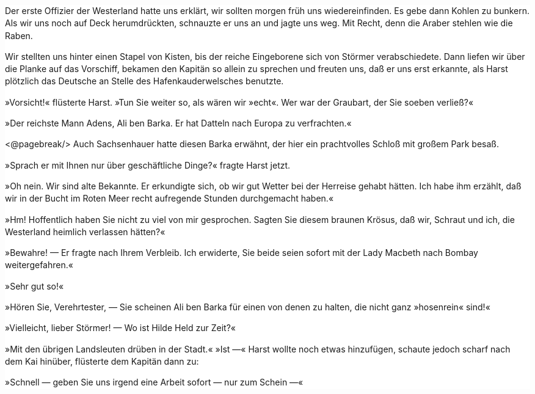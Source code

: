 Der erste Offizier der Westerland hatte uns erklärt, wir
sollten morgen früh uns wiedereinfinden. Es gebe dann Kohlen
zu bunkern. Als wir uns noch auf Deck herumdrückten,
schnauzte er uns an und jagte uns weg. Mit Recht, denn die
Araber stehlen wie die Raben.

Wir stellten uns hinter einen Stapel von Kisten, bis der
reiche Eingeborene sich von Störmer verabschiedete. Dann liefen
wir über die Planke auf das Vorschiff, bekamen den Kapitän
so allein zu sprechen und freuten uns, daß er uns erst erkannte,
als Harst plötzlich das Deutsche an Stelle des Hafenkauderwelsches
benutzte.

»Vorsicht!« flüsterte Harst. »Tun Sie weiter so, als wären
wir »echt«. Wer war der Graubart, der Sie soeben
verließ?«

»Der reichste Mann Adens, Ali ben Barka. Er hat Datteln
nach Europa zu verfrachten.«

<@pagebreak/>
Auch Sachsenhauer hatte diesen Barka erwähnt, der
hier ein prachtvolles Schloß mit großem Park besaß.

»Sprach er mit Ihnen nur über geschäftliche Dinge?«
fragte Harst jetzt.

»Oh nein. Wir sind alte Bekannte. Er erkundigte sich,
ob wir gut Wetter bei der Herreise gehabt hätten. Ich habe
ihm erzählt, daß wir in der Bucht im Roten Meer recht aufregende
Stunden durchgemacht haben.«

»Hm! Hoffentlich haben Sie nicht zu viel von mir gesprochen.
Sagten Sie diesem braunen Krösus, daß wir, Schraut
und ich, die Westerland heimlich verlassen hätten?«

»Bewahre! — Er fragte nach Ihrem Verbleib. Ich erwiderte,
Sie beide seien sofort mit der Lady Macbeth nach Bombay
weitergefahren.«

»Sehr gut so!«

»Hören Sie, Verehrtester, — Sie scheinen Ali ben Barka
für einen von denen zu halten, die nicht ganz »hosenrein«
sind!«

»Vielleicht, lieber Störmer! — Wo ist Hilde Held zur
Zeit?«

»Mit den übrigen Landsleuten drüben in der Stadt.«
»Ist —« Harst wollte noch etwas hinzufügen, schaute jedoch
scharf nach dem Kai hinüber, flüsterte dem Kapitän dann
zu:

»Schnell — geben Sie uns irgend eine Arbeit sofort —
nur zum Schein —«
